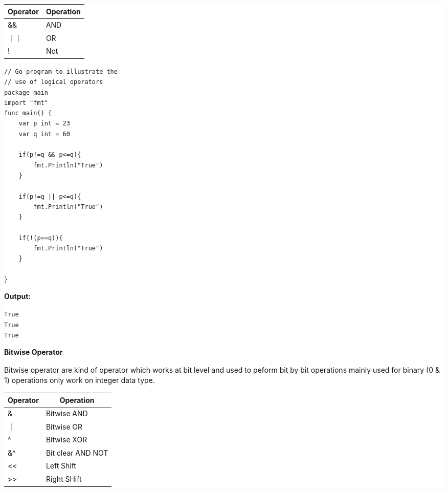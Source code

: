 | Operator  | Operation       |
| --------- | --------------- |
| &&        | AND             |
| ｜｜       | OR              |
| !         | Not             |

```
// Go program to illustrate the
// use of logical operators
package main
import "fmt"
func main() {
    var p int = 23
    var q int = 60
      
    if(p!=q && p<=q){ 
        fmt.Println("True")
    }
      
    if(p!=q || p<=q){ 
        fmt.Println("True")
    }
      
    if(!(p==q)){ 
        fmt.Println("True")
    }
      
}
```

**Output:**
```
True
True
True
```

 **Bitwise Operator** 

Bitwise operator are kind of operator which works at bit level and used to peform bit by bit operations mainly used for binary (0 & 1) operations only work on integer data type.

| Operator  | Operation       |
| --------- | --------------- |
| &        | Bitwise AND      |
| ｜       | Bitwise OR       |
| ^        | Bitwise XOR      |
| &^       | Bit clear AND NOT|
| <<       | Left Shift       |
| >>       | Right SHift      |
